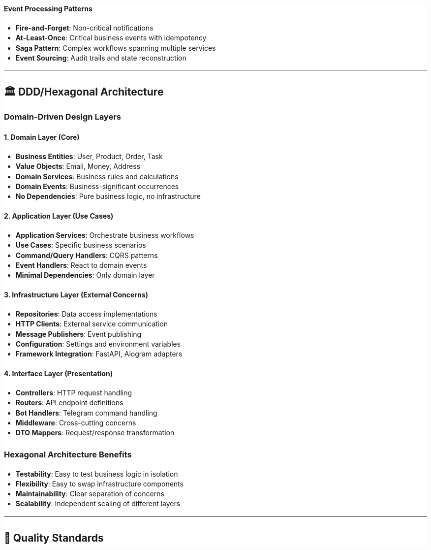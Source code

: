 
#### Event Processing Patterns
- **Fire-and-Forget**: Non-critical notifications
- **At-Least-Once**: Critical business events with idempotency
- **Saga Pattern**: Complex workflows spanning multiple services
- **Event Sourcing**: Audit trails and state reconstruction

---

## 🏛️ DDD/Hexagonal Architecture

### Domain-Driven Design Layers

#### 1. **Domain Layer** (Core)
- **Business Entities**: User, Product, Order, Task
- **Value Objects**: Email, Money, Address
- **Domain Services**: Business rules and calculations
- **Domain Events**: Business-significant occurrences
- **No Dependencies**: Pure business logic, no infrastructure

#### 2. **Application Layer** (Use Cases)
- **Application Services**: Orchestrate business workflows
- **Use Cases**: Specific business scenarios
- **Command/Query Handlers**: CQRS patterns
- **Event Handlers**: React to domain events
- **Minimal Dependencies**: Only domain layer

#### 3. **Infrastructure Layer** (External Concerns)
- **Repositories**: Data access implementations
- **HTTP Clients**: External service communication
- **Message Publishers**: Event publishing
- **Configuration**: Settings and environment variables
- **Framework Integration**: FastAPI, Aiogram adapters

#### 4. **Interface Layer** (Presentation)
- **Controllers**: HTTP request handling
- **Routers**: API endpoint definitions
- **Bot Handlers**: Telegram command handling
- **Middleware**: Cross-cutting concerns
- **DTO Mappers**: Request/response transformation

### Hexagonal Architecture Benefits

- **Testability**: Easy to test business logic in isolation
- **Flexibility**: Easy to swap infrastructure components
- **Maintainability**: Clear separation of concerns
- **Scalability**: Independent scaling of different layers

---

## 🎯 Quality Standards
